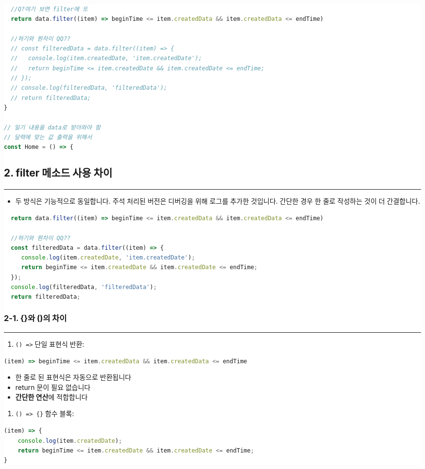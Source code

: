 ```jsx
  //Q?여기 보면 filter에 또 
  return data.filter((item) => beginTime <= item.createdData && item.createdData <= endTime)
  
  //하기와 뭔차이 QQ?? 
  // const filteredData = data.filter((item) => {
  //   console.log(item.createdDate, 'item.createdDate');
  //   return beginTime <= item.createdDate && item.createdDate <= endTime;
  // });
  // console.log(filteredData, 'filteredData');
  // return filteredData;
}

// 일기 내용을 data로 받아와야 함
// 달력에 맞는 값 출력을 위해서
const Home = () => {
```

## 2. filter 메소드 사용 차이

---

- 두 방식은 기능적으로 동일합니다. 주석 처리된 버전은 디버깅을 위해 로그를 추가한 것입니다. 간단한 경우 한 줄로 작성하는 것이 더 간결합니다.

```jsx
  return data.filter((item) => beginTime <= item.createdData && item.createdData <= endTime)
  
  //하기와 뭔차이 QQ?? 
  const filteredData = data.filter((item) => {
     console.log(item.createdDate, 'item.createdDate');
     return beginTime <= item.createdDate && item.createdDate <= endTime;
  });
  console.log(filteredData, 'filteredData');
  return filteredData;
```

### 2-1. {}와 ()의 차이

---

1. `() =>` 단일 표현식 반환:

```jsx
(item) => beginTime <= item.createdData && item.createdData <= endTime

```

- 한 줄로 된 표현식은 자동으로 반환됩니다
- return 문이 필요 없습니다
- **간단한 연산**에 적합합니다

1. `() => {}` 함수 블록:

```jsx
(item) => {
    console.log(item.createdDate);
    return beginTime <= item.createdDate && item.createdDate <= endTime;
}

```
